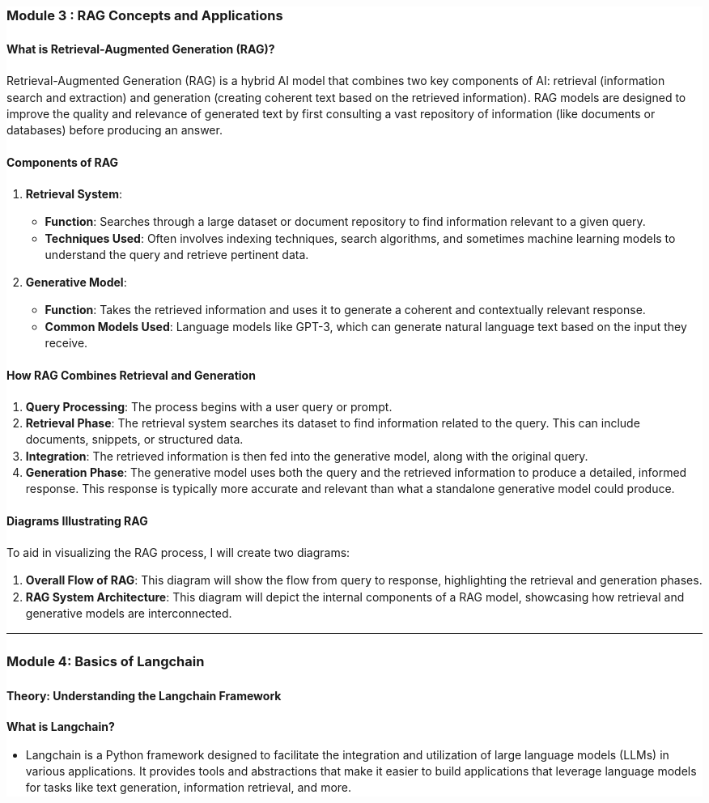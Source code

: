 
### Module 3 : RAG Concepts and Applications

#### What is Retrieval-Augmented Generation (RAG)?

Retrieval-Augmented Generation (RAG) is a hybrid AI model that combines two key components of AI: retrieval (information search and extraction) and generation (creating coherent text based on the retrieved information). RAG models are designed to improve the quality and relevance of generated text by first consulting a vast repository of information (like documents or databases) before producing an answer.

#### Components of RAG

1. **Retrieval System**:
   - **Function**: Searches through a large dataset or document repository to find information relevant to a given query.
   - **Techniques Used**: Often involves indexing techniques, search algorithms, and sometimes machine learning models to understand the query and retrieve pertinent data.

2. **Generative Model**:
   - **Function**: Takes the retrieved information and uses it to generate a coherent and contextually relevant response.
   - **Common Models Used**: Language models like GPT-3, which can generate natural language text based on the input they receive.

#### How RAG Combines Retrieval and Generation

1. **Query Processing**: The process begins with a user query or prompt.
2. **Retrieval Phase**: The retrieval system searches its dataset to find information related to the query. This can include documents, snippets, or structured data.
3. **Integration**: The retrieved information is then fed into the generative model, along with the original query.
4. **Generation Phase**: The generative model uses both the query and the retrieved information to produce a detailed, informed response. This response is typically more accurate and relevant than what a standalone generative model could produce.

#### Diagrams Illustrating RAG

To aid in visualizing the RAG process, I will create two diagrams:

1. **Overall Flow of RAG**: This diagram will show the flow from query to response, highlighting the retrieval and generation phases.
2. **RAG System Architecture**: This diagram will depict the internal components of a RAG model, showcasing how retrieval and generative models are interconnected.

---

### Module 4: Basics of Langchain

#### Theory: Understanding the Langchain Framework

**What is Langchain?**
- Langchain is a Python framework designed to facilitate the integration and utilization of large language models (LLMs) in various applications. It provides tools and abstractions that make it easier to build applications that leverage language models for tasks like text generation, information retrieval, and more.
